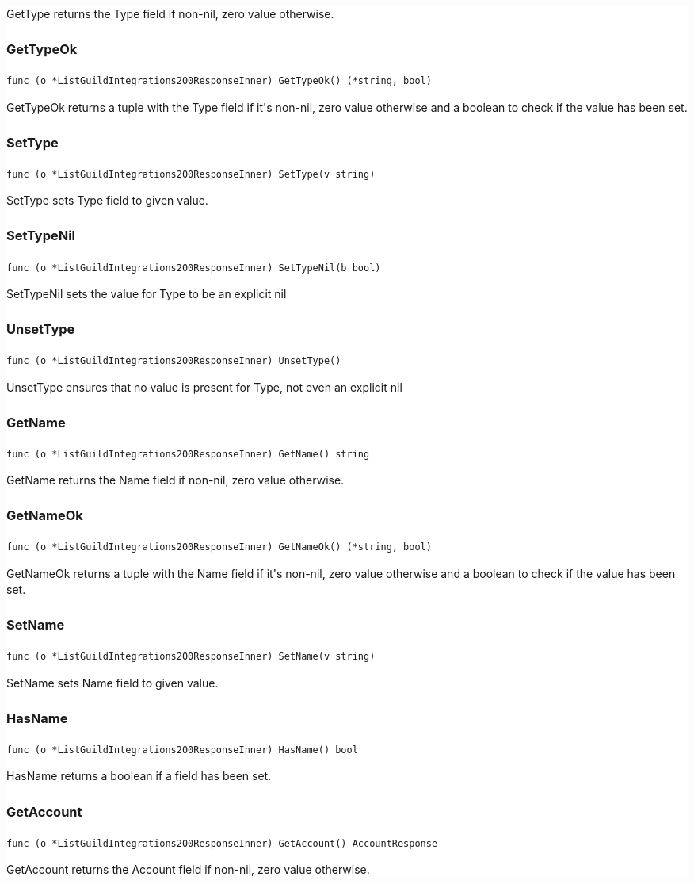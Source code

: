 GetType returns the Type field if non-nil, zero value otherwise.

### GetTypeOk

`func (o *ListGuildIntegrations200ResponseInner) GetTypeOk() (*string, bool)`

GetTypeOk returns a tuple with the Type field if it's non-nil, zero value otherwise
and a boolean to check if the value has been set.

### SetType

`func (o *ListGuildIntegrations200ResponseInner) SetType(v string)`

SetType sets Type field to given value.


### SetTypeNil

`func (o *ListGuildIntegrations200ResponseInner) SetTypeNil(b bool)`

 SetTypeNil sets the value for Type to be an explicit nil

### UnsetType
`func (o *ListGuildIntegrations200ResponseInner) UnsetType()`

UnsetType ensures that no value is present for Type, not even an explicit nil
### GetName

`func (o *ListGuildIntegrations200ResponseInner) GetName() string`

GetName returns the Name field if non-nil, zero value otherwise.

### GetNameOk

`func (o *ListGuildIntegrations200ResponseInner) GetNameOk() (*string, bool)`

GetNameOk returns a tuple with the Name field if it's non-nil, zero value otherwise
and a boolean to check if the value has been set.

### SetName

`func (o *ListGuildIntegrations200ResponseInner) SetName(v string)`

SetName sets Name field to given value.

### HasName

`func (o *ListGuildIntegrations200ResponseInner) HasName() bool`

HasName returns a boolean if a field has been set.

### GetAccount

`func (o *ListGuildIntegrations200ResponseInner) GetAccount() AccountResponse`

GetAccount returns the Account field if non-nil, zero value otherwise.
